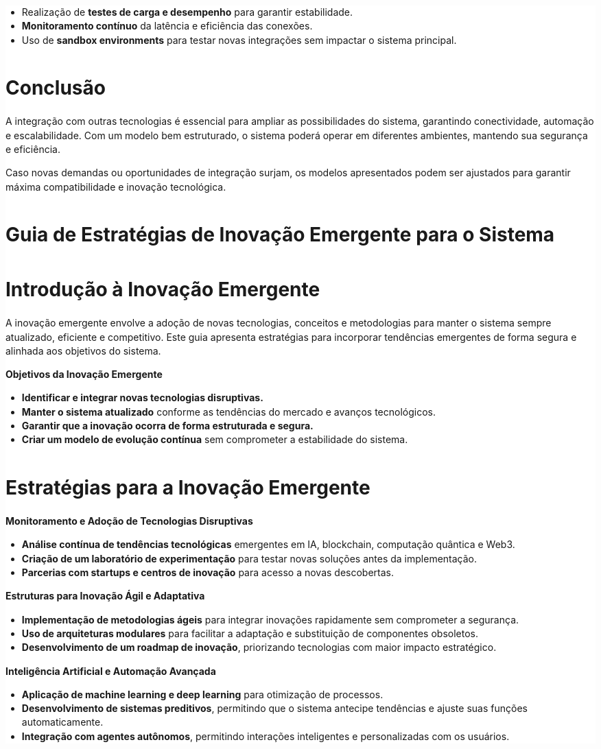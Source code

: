 - Realização de **testes de carga e desempenho** para garantir estabilidade.
- **Monitoramento contínuo** da latência e eficiência das conexões.
- Uso de **sandbox environments** para testar novas integrações sem impactar o sistema principal.

# **Conclusão**

A integração com outras tecnologias é essencial para ampliar as possibilidades do sistema, garantindo conectividade, automação e escalabilidade. Com um modelo bem estruturado, o sistema poderá operar em diferentes ambientes, mantendo sua segurança e eficiência.

Caso novas demandas ou oportunidades de integração surjam, os modelos apresentados podem ser ajustados para garantir máxima compatibilidade e inovação tecnológica.

# **Guia de Estratégias de Inovação Emergente para o Sistema**

# **Introdução à Inovação Emergente**

A inovação emergente envolve a adoção de novas tecnologias, conceitos e metodologias para manter o sistema sempre atualizado, eficiente e competitivo. Este guia apresenta estratégias para incorporar tendências emergentes de forma segura e alinhada aos objetivos do sistema.

**Objetivos da Inovação Emergente**

- **Identificar e integrar novas tecnologias disruptivas.**
- **Manter o sistema atualizado** conforme as tendências do mercado e avanços tecnológicos.
- **Garantir que a inovação ocorra de forma estruturada e segura.**
- **Criar um modelo de evolução contínua** sem comprometer a estabilidade do sistema.

# **Estratégias para a Inovação Emergente**

**Monitoramento e Adoção de Tecnologias Disruptivas**

- **Análise contínua de tendências tecnológicas** emergentes em IA, blockchain, computação quântica e Web3.
- **Criação de um laboratório de experimentação** para testar novas soluções antes da implementação.
- **Parcerias com startups e centros de inovação** para acesso a novas descobertas.

**Estruturas para Inovação Ágil e Adaptativa**

- **Implementação de metodologias ágeis** para integrar inovações rapidamente sem comprometer a segurança.
- **Uso de arquiteturas modulares** para facilitar a adaptação e substituição de componentes obsoletos.
- **Desenvolvimento de um roadmap de inovação**, priorizando tecnologias com maior impacto estratégico.

**Inteligência Artificial e Automação Avançada**

- **Aplicação de machine learning e deep learning** para otimização de processos.
- **Desenvolvimento de sistemas preditivos**, permitindo que o sistema antecipe tendências e ajuste suas funções automaticamente.
- **Integração com agentes autônomos**, permitindo interações inteligentes e personalizadas com os usuários.
